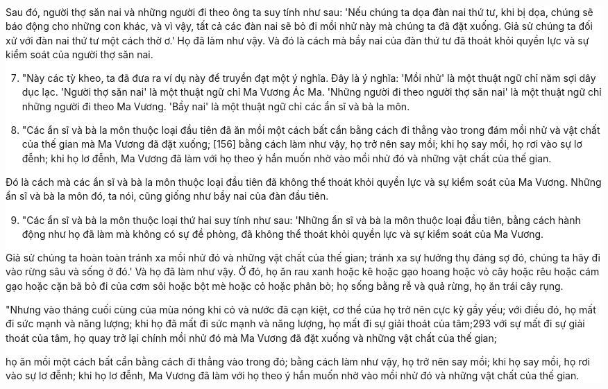 Sau đó, người thợ săn nai và những người đi theo ông ta suy tính như sau:
'Nếu chúng ta dọa đàn nai thứ tư, khi bị dọa, chúng sẽ báo động
cho những con khác, và vì vậy, tất cả các đàn nai sẽ bỏ đi mồi nhử này mà chúng
ta đã đặt xuống. Giả sử chúng ta đối xử với đàn nai thứ tư
một cách thờ ơ.' Họ đã làm như vậy. Và đó là cách mà bầy nai của
đàn thứ tư đã thoát khỏi quyền lực và sự kiểm soát của người
thợ săn nai.

7. "Này các tỳ kheo, ta đã đưa ra ví dụ này để truyền đạt một
ý nghĩa. Đây là ý nghĩa: 'Mồi nhử' là một thuật ngữ chỉ năm sợi dây
dục lạc. 'Người thợ săn nai' là một thuật ngữ chỉ Ma Vương
Ác Ma. 'Những người đi theo người thợ săn nai' là một thuật ngữ chỉ những
người đi theo Ma Vương. 'Bầy nai' là một thuật ngữ chỉ các ẩn sĩ và
bà la môn.

8. "Các ẩn sĩ và bà la môn thuộc loại đầu tiên đã ăn mồi
một cách bất cẩn bằng cách đi thẳng vào trong đám mồi nhử và vật
chất của thế gian mà Ma Vương đã đặt xuống; [156] bằng cách làm như vậy,
họ trở nên say mồi; khi họ say mồi, họ
rơi vào sự lơ đễnh; khi họ lơ đễnh, Ma Vương đã làm với
họ theo ý hắn muốn nhờ vào mồi nhử đó và những vật
chất của thế gian.

Đó là cách mà các ẩn sĩ và bà la môn thuộc loại đầu tiên
đã không thể thoát khỏi quyền lực và sự kiểm soát của Ma Vương.
Những ẩn sĩ và bà la môn đó, ta nói, cũng giống như bầy nai của
đàn đầu tiên.

9. "Các ẩn sĩ và bà la môn thuộc loại thứ hai
suy tính như sau: 'Những ẩn sĩ và bà la môn thuộc loại đầu tiên,
bằng cách hành động như họ đã làm mà không có sự đề phòng, đã không thể thoát khỏi
quyền lực và sự kiểm soát của Ma Vương.

Giả sử chúng ta hoàn toàn tránh xa mồi nhử đó và những vật
chất của thế gian; tránh xa sự hưởng thụ đáng sợ đó,
chúng ta hãy đi vào rừng sâu và sống ở đó.' Và họ đã làm
như vậy. Ở đó, họ ăn rau xanh hoặc kê hoặc gạo hoang hoặc
vỏ cây hoặc rêu hoặc cám gạo hoặc cặn bã bỏ đi của
cơm sôi hoặc bột mè hoặc cỏ hoặc phân bò; họ sống
bằng rễ và quả rừng, họ ăn trái cây rụng.

"Nhưng vào tháng cuối cùng của mùa nóng khi cỏ và
nước đã cạn kiệt, cơ thể của họ trở nên cực kỳ
gầy yếu; với điều đó, họ mất đi sức mạnh và năng lượng; khi
họ đã mất đi sức mạnh và năng lượng, họ mất đi sự giải thoát của tâm;293
với sự mất đi sự giải thoát của tâm, họ quay trở lại
chính mồi nhử đó mà Ma Vương đã đặt xuống và những vật
chất của thế gian;

họ ăn mồi một cách bất cẩn bằng cách đi thẳng vào trong đó; bằng cách làm
như vậy, họ trở nên say mồi; khi họ say mồi,
họ rơi vào sự lơ đễnh; khi họ lơ đễnh, Ma Vương
đã làm với họ theo ý hắn muốn nhờ vào mồi nhử đó và những vật
chất của thế gian.
